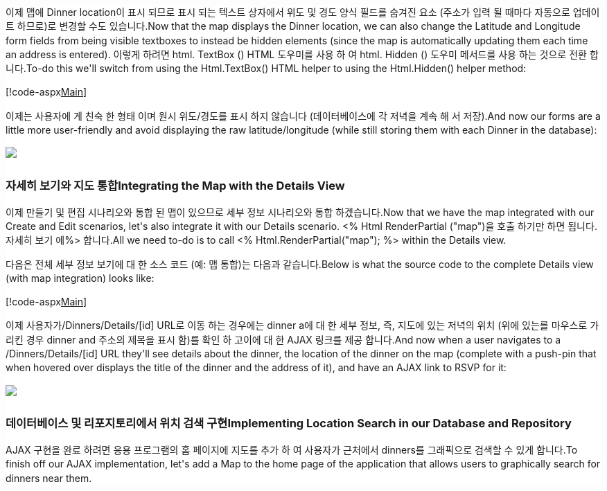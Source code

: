 <span data-ttu-id="9d2a0-151">이제 맵에 Dinner location이 표시 되므로 표시 되는 텍스트 상자에서 위도 및 경도 양식 필드를 숨겨진 요소 (주소가 입력 될 때마다 자동으로 업데이트 하므로)로 변경할 수도 있습니다.</span><span class="sxs-lookup"><span data-stu-id="9d2a0-151">Now that the map displays the Dinner location, we can also change the Latitude and Longitude form fields from being visible textboxes to instead be hidden elements (since the map is automatically updating them each time an address is entered).</span></span> <span data-ttu-id="9d2a0-152">이렇게 하려면 html. TextBox () HTML 도우미를 사용 하 여 html. Hidden () 도우미 메서드를 사용 하는 것으로 전환 합니다.</span><span class="sxs-lookup"><span data-stu-id="9d2a0-152">To-do this we'll switch from using the Html.TextBox() HTML helper to using the Html.Hidden() helper method:</span></span>

[!code-aspx[Main](use-ajax-to-implement-mapping-scenarios/samples/sample5.aspx)]

<span data-ttu-id="9d2a0-153">이제는 사용자에 게 친숙 한 형태 이며 원시 위도/경도를 표시 하지 않습니다 (데이터베이스에 각 저녁을 계속 해 서 저장).</span><span class="sxs-lookup"><span data-stu-id="9d2a0-153">And now our forms are a little more user-friendly and avoid displaying the raw latitude/longitude (while still storing them with each Dinner in the database):</span></span>

![](use-ajax-to-implement-mapping-scenarios/_static/image5.png)

### <a name="integrating-the-map-with-the-details-view"></a><span data-ttu-id="9d2a0-154">자세히 보기와 지도 통합</span><span class="sxs-lookup"><span data-stu-id="9d2a0-154">Integrating the Map with the Details View</span></span>

<span data-ttu-id="9d2a0-155">이제 만들기 및 편집 시나리오와 통합 된 맵이 있으므로 세부 정보 시나리오와 통합 하겠습니다.</span><span class="sxs-lookup"><span data-stu-id="9d2a0-155">Now that we have the map integrated with our Create and Edit scenarios, let's also integrate it with our Details scenario.</span></span> <span data-ttu-id="9d2a0-156">&lt;% Html RenderPartial ("map")을 호출 하기만 하면 됩니다. 자세히 보기 에%&gt; 합니다.</span><span class="sxs-lookup"><span data-stu-id="9d2a0-156">All we need to-do is to call &lt;% Html.RenderPartial("map"); %&gt; within the Details view.</span></span>

<span data-ttu-id="9d2a0-157">다음은 전체 세부 정보 보기에 대 한 소스 코드 (예: 맵 통합)는 다음과 같습니다.</span><span class="sxs-lookup"><span data-stu-id="9d2a0-157">Below is what the source code to the complete Details view (with map integration) looks like:</span></span>

[!code-aspx[Main](use-ajax-to-implement-mapping-scenarios/samples/sample6.aspx)]

<span data-ttu-id="9d2a0-158">이제 사용자가/Dinners/Details/[id] URL로 이동 하는 경우에는 dinner a에 대 한 세부 정보, 즉, 지도에 있는 저녁의 위치 (위에 있는를 마우스로 가리킨 경우 dinner and 주소의 제목을 표시 함)를 확인 하 고이에 대 한 AJAX 링크를 제공 합니다.</span><span class="sxs-lookup"><span data-stu-id="9d2a0-158">And now when a user navigates to a /Dinners/Details/[id] URL they'll see details about the dinner, the location of the dinner on the map (complete with a push-pin that when hovered over displays the title of the dinner and the address of it), and have an AJAX link to RSVP for it:</span></span>

![](use-ajax-to-implement-mapping-scenarios/_static/image6.png)

### <a name="implementing-location-search-in-our-database-and-repository"></a><span data-ttu-id="9d2a0-159">데이터베이스 및 리포지토리에서 위치 검색 구현</span><span class="sxs-lookup"><span data-stu-id="9d2a0-159">Implementing Location Search in our Database and Repository</span></span>

<span data-ttu-id="9d2a0-160">AJAX 구현을 완료 하려면 응용 프로그램의 홈 페이지에 지도를 추가 하 여 사용자가 근처에서 dinners를 그래픽으로 검색할 수 있게 합니다.</span><span class="sxs-lookup"><span data-stu-id="9d2a0-160">To finish off our AJAX implementation, let's add a Map to the home page of the application that allows users to graphically search for dinners near them.</span></span>
